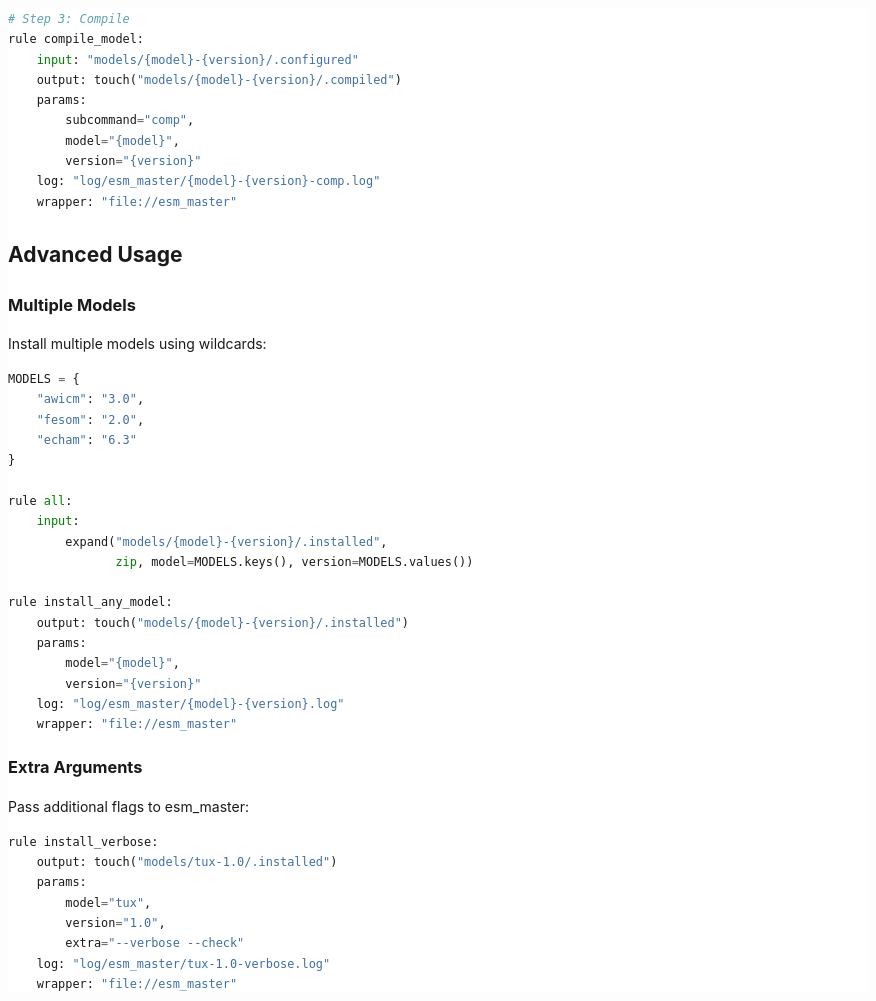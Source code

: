 ```python
# Step 3: Compile
rule compile_model:
    input: "models/{model}-{version}/.configured"
    output: touch("models/{model}-{version}/.compiled")
    params:
        subcommand="comp",
        model="{model}",
        version="{version}"
    log: "log/esm_master/{model}-{version}-comp.log"
    wrapper: "file://esm_master"
```

## Advanced Usage

### Multiple Models

Install multiple models using wildcards:

```python
MODELS = {
    "awicm": "3.0",
    "fesom": "2.0",
    "echam": "6.3"
}

rule all:
    input:
        expand("models/{model}-{version}/.installed",
               zip, model=MODELS.keys(), version=MODELS.values())

rule install_any_model:
    output: touch("models/{model}-{version}/.installed")
    params:
        model="{model}",
        version="{version}"
    log: "log/esm_master/{model}-{version}.log"
    wrapper: "file://esm_master"
```

### Extra Arguments

Pass additional flags to esm_master:

```python
rule install_verbose:
    output: touch("models/tux-1.0/.installed")
    params:
        model="tux",
        version="1.0",
        extra="--verbose --check"
    log: "log/esm_master/tux-1.0-verbose.log"
    wrapper: "file://esm_master"
```
